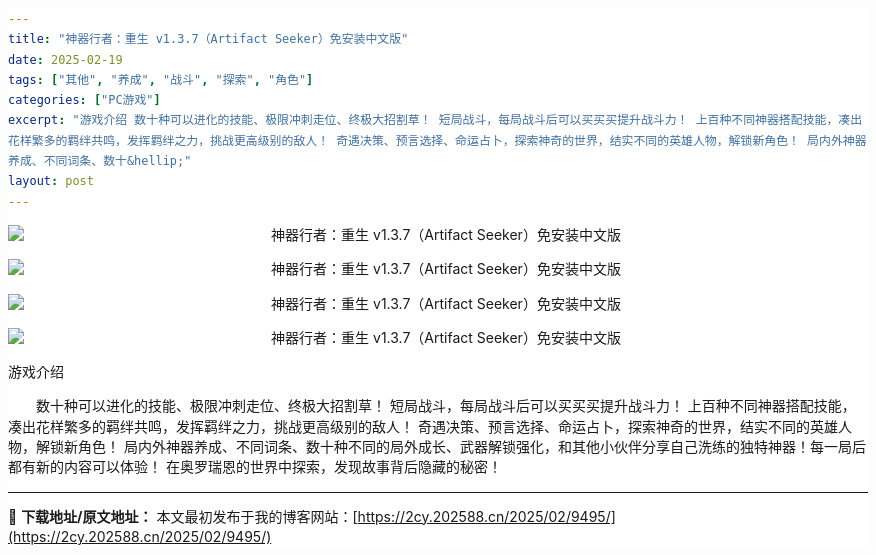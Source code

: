 ```yaml
---
title: "神器行者：重生 v1.3.7（Artifact Seeker）免安装中文版"
date: 2025-02-19
tags: ["其他", "养成", "战斗", "探索", "角色"]
categories: ["PC游戏"]
excerpt: "游戏介绍 数十种可以进化的技能、极限冲刺走位、终极大招割草！ 短局战斗，每局战斗后可以买买买提升战斗力！ 上百种不同神器搭配技能，凑出花样繁多的羁绊共鸣，发挥羁绊之力，挑战更高级别的敌人！ 奇遇决策、预言选择、命运占卜，探索神奇的世界，结实不同的英雄人物，解锁新角色！ 局内外神器养成、不同词条、数十&hellip;"
layout: post
---
```


<div></div>
<div>
<p style="text-align: center;"><img style="display: block; margin-left: auto; margin-right: auto; width: 100%; height: auto;" src="https://2cy.202588.cn/wp-content/uploads/2025/02/20250220_67b6dff62f715.webp" alt="神器行者：重生 v1.3.7（Artifact Seeker）免安装中文版" /></p>
<p style="text-align: center;"><img style="display: block; margin-left: auto; margin-right: auto; width: 100%; height: auto;" src="https://2cy.202588.cn/wp-content/uploads/2025/02/20250220_67b6dff64c69e.webp" alt="神器行者：重生 v1.3.7（Artifact Seeker）免安装中文版" /></p>
<p style="text-align: center;"><img style="display: block; margin-left: auto; margin-right: auto; width: 100%; height: auto;" src="https://2cy.202588.cn/wp-content/uploads/2025/02/20250220_67b6dff664bf5.webp" alt="神器行者：重生 v1.3.7（Artifact Seeker）免安装中文版" /></p>
<p style="text-align: center;"><img style="display: block; margin-left: auto; margin-right: auto; width: 100%; height: auto;" src="https://2cy.202588.cn/wp-content/uploads/2025/02/20250220_67b6dff68116b.webp" alt="神器行者：重生 v1.3.7（Artifact Seeker）免安装中文版" /></p>
游戏介绍
<p style="white-space: normal; text-indent: 2em; text-align: left;">数十种可以进化的技能、极限冲刺走位、终极大招割草！ 短局战斗，每局战斗后可以买买买提升战斗力！ 上百种不同神器搭配技能，凑出花样繁多的羁绊共鸣，发挥羁绊之力，挑战更高级别的敌人！ 奇遇决策、预言选择、命运占卜，探索神奇的世界，结实不同的英雄人物，解锁新角色！ 局内外神器养成、不同词条、数十种不同的局外成长、武器解锁强化，和其他小伙伴分享自己洗练的独特神器！每一局后都有新的内容可以体验！ 在奥罗瑞恩的世界中探索，发现故事背后隐藏的秘密！</p>

</div>

---
📖 **下载地址/原文地址：** 本文最初发布于我的博客网站：[https://2cy.202588.cn/2025/02/9495/](https://2cy.202588.cn/2025/02/9495/)
